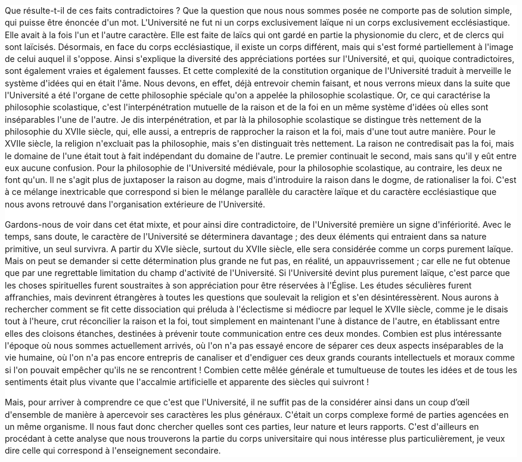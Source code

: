 Que résulte-t-il de ces faits contradictoires ? Que la question que nous nous sommes posée ne comporte pas de solution simple, qui puisse être énoncée d'un mot. L'Université ne fut ni un corps exclusivement laïque ni un corps exclusivement ecclésiastique. Elle avait à la fois l'un et l'autre caractère. Elle est faite de laïcs qui ont gardé en partie la physionomie du clerc, et de clercs qui sont laïcisés. Désormais, en face du corps ecclésiastique, il existe un corps différent, mais qui s'est formé partiellement à l'image de celui auquel il s'oppose. Ainsi s'explique la diversité des appréciations portées sur l'Université, et qui, quoique contradictoires, sont également vraies et également fausses. Et cette complexité de la constitution organique de l'Université traduit à merveille le système d'idées qui en était l'âme. Nous devons, en effet, déjà entrevoir chemin faisant, et nous verrons mieux dans la suite que l'Université a été l'organe de cette philosophie spéciale qu'on a appelée la philosophie scolastique. Or, ce qui caractérise la philosophie scolastique, c'est l'interpénétration mutuelle de la raison et de la foi en un même système d'idées où elles sont inséparables l'une de l'autre. Je dis interpénétration, et par là la philosophie scolastique se distingue très nettement de la philosophie du XVIIe siècle, qui, elle aussi, a entrepris de rapprocher la raison et la foi, mais d'une tout autre manière. Pour le XVIIe siècle, la religion n'excluait pas la philosophie, mais s'en distinguait très nettement. La raison ne contredisait pas la foi, mais le domaine de l'une était tout à fait indépendant du domaine de l'autre. Le premier continuait le second, mais sans qu'il y eût entre eux aucune confusion. Pour la philosophie de l'Université médiévale, pour la philosophie scolastique, au contraire, les deux ne font qu'un. Il ne s'agit plus de juxtaposer la raison au dogme, mais d'introduire la raison dans le dogme, de rationaliser la foi. C'est à ce mélange inextricable que correspond si bien le mélange parallèle du caractère laïque et du caractère ecclésiastique que nous avons retrouvé dans l'organisation extérieure de l'Université.

Gardons-nous de voir dans cet état mixte, et pour ainsi dire contradictoire, de l'Université première un signe d'infériorité. Avec le temps, sans doute, le caractère de l'Université se déterminera davantage ; des deux éléments qui entraient dans sa nature primitive, un seul survivra. A partir du XVIe siècle, surtout du XVIIe siècle, elle sera considérée comme un corps purement laïque. Mais on peut se demander si cette détermination plus grande ne fut pas, en réalité, un appauvrissement ; car elle ne fut obtenue que par une regrettable limitation du champ d'activité de l'Université. Si l'Université devint plus purement laïque, c'est parce que les choses spirituelles furent soustraites à son appréciation pour être réservées à l'Église. Les études séculières furent affranchies, mais devinrent étrangères à toutes les questions que soulevait la religion et s'en désintéressèrent. Nous aurons à rechercher comment se fit cette dissociation qui préluda à l'éclectisme si médiocre par lequel le XVIIe siècle, comme je le disais tout à l'heure, crut réconcilier la raison et la foi, tout simplement en maintenant l'une à distance de l'autre, en établissant entre elles des cloisons étanches, destinées à prévenir toute communication entre ces deux mondes. Combien est plus intéressante l'époque où nous sommes actuellement arrivés, où l'on n'a pas essayé encore de séparer ces deux aspects inséparables de la vie humaine, où l'on n'a pas encore entrepris de canaliser et d'endiguer ces deux grands courants intellectuels et moraux comme si l'on pouvait empêcher qu'ils ne se rencontrent ! Combien cette mêlée générale et tumultueuse de toutes les idées et de tous les sentiments était plus vivante que l'accalmie artificielle et apparente des siècles qui suivront !

Mais, pour arriver à comprendre ce que c'est que l'Université, il ne suffit pas de la considérer ainsi dans un coup d’œil d'ensemble de manière à apercevoir ses caractères les plus généraux. C'était un corps complexe formé de parties agencées en un même organisme. Il nous faut donc chercher quelles sont ces parties, leur nature et leurs rapports. C'est d'ailleurs en procédant à cette analyse que nous trouverons la partie du corps universitaire qui nous intéresse plus particulièrement, je veux dire celle qui correspond à l'enseignement secondaire.
